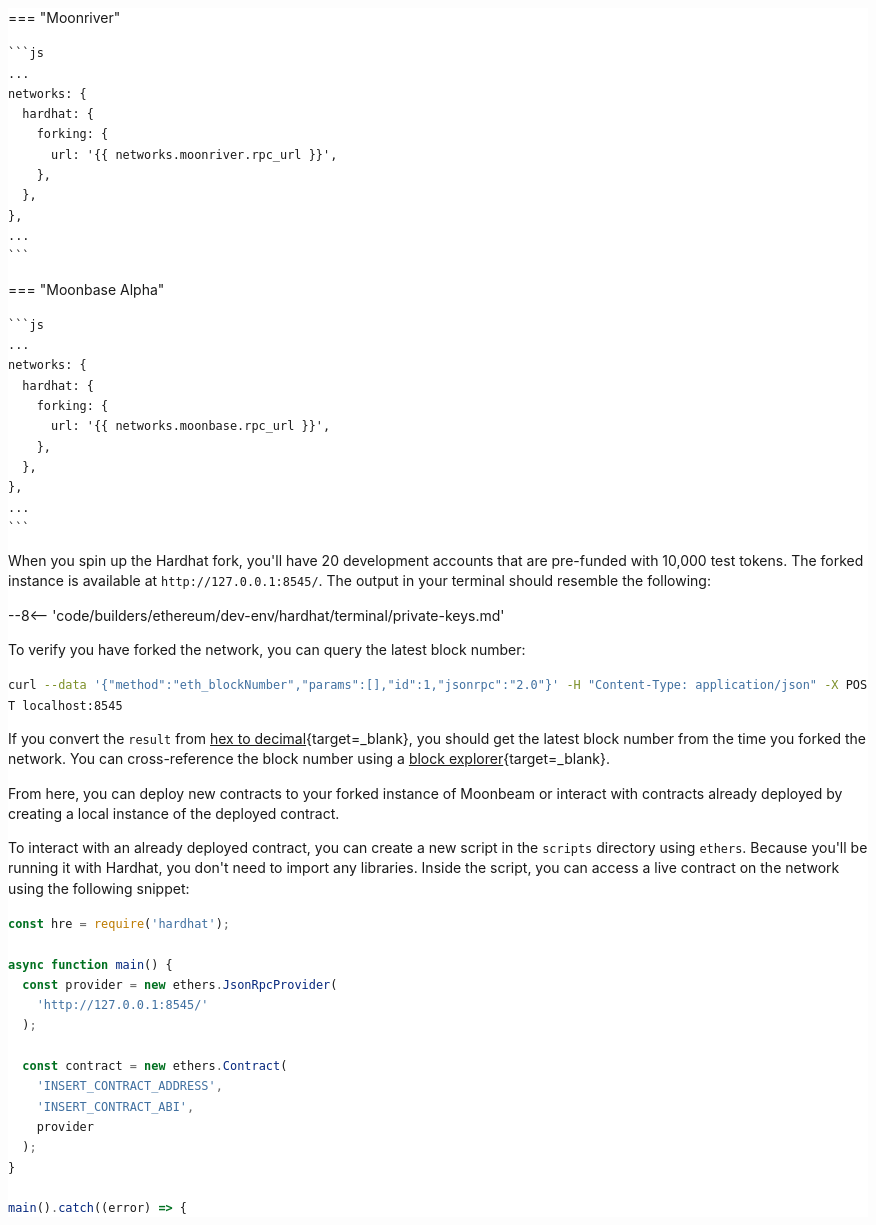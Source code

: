 === "Moonriver"

    ```js
    ...
    networks: {
      hardhat: {
        forking: {
          url: '{{ networks.moonriver.rpc_url }}',
        },
      },
    },
    ...
    ```

=== "Moonbase Alpha"

    ```js
    ...
    networks: {
      hardhat: {
        forking: {
          url: '{{ networks.moonbase.rpc_url }}',
        },
      },
    },
    ...
    ```

When you spin up the Hardhat fork, you'll have 20 development accounts that are pre-funded with 10,000 test tokens. The forked instance is available at `http://127.0.0.1:8545/`. The output in your terminal should resemble the following:

--8<-- 'code/builders/ethereum/dev-env/hardhat/terminal/private-keys.md'

To verify you have forked the network, you can query the latest block number:

```sh
curl --data '{"method":"eth_blockNumber","params":[],"id":1,"jsonrpc":"2.0"}' -H "Content-Type: application/json" -X POST localhost:8545 
```

If you convert the `result` from [hex to decimal](https://www.rapidtables.com/convert/number/hex-to-decimal.html){target=\_blank}, you should get the latest block number from the time you forked the network. You can cross-reference the block number using a [block explorer](/builders/get-started/explorers/){target=\_blank}.

From here, you can deploy new contracts to your forked instance of Moonbeam or interact with contracts already deployed by creating a local instance of the deployed contract.

To interact with an already deployed contract, you can create a new script in the `scripts` directory using `ethers`. Because you'll be running it with Hardhat, you don't need to import any libraries. Inside the script, you can access a live contract on the network using the following snippet:

```js
const hre = require('hardhat');

async function main() {
  const provider = new ethers.JsonRpcProvider(
    'http://127.0.0.1:8545/'
  );

  const contract = new ethers.Contract(
    'INSERT_CONTRACT_ADDRESS',
    'INSERT_CONTRACT_ABI',
    provider
  );
}

main().catch((error) => {
```